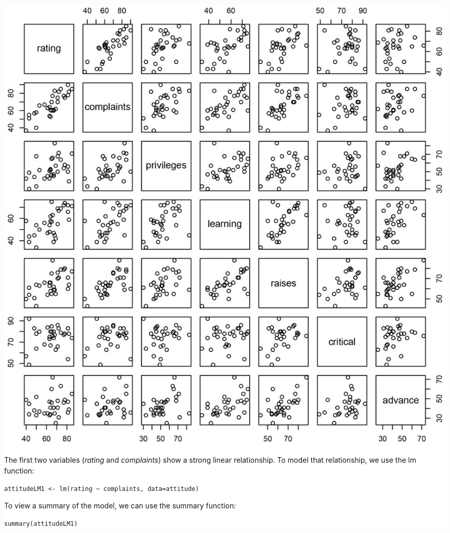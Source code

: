 ![](media/rserver-getting-started/image9.jpeg)

The first two variables (*rating* and *complaints*) show a strong linear relationship. To model that relationship, we use the lm function:

	attitudeLM1 <- lm(rating ~ complaints, data=attitude)

To view a summary of the model, we can use the summary function:

	summary(attitudeLM1)
